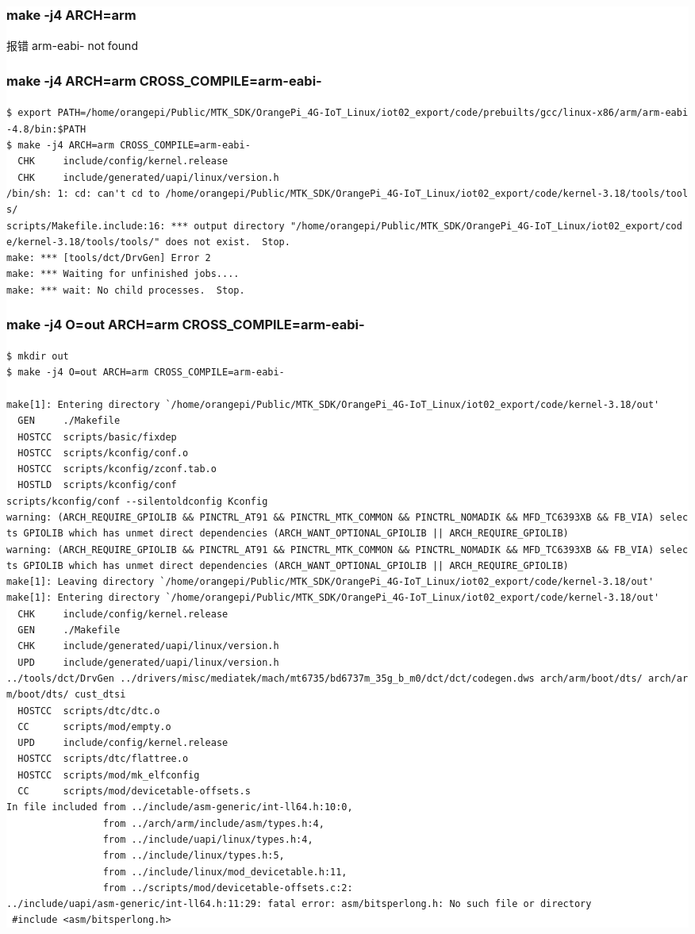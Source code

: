 ### make -j4 ARCH=arm 
报错 arm-eabi- not found

### make -j4 ARCH=arm CROSS_COMPILE=arm-eabi-
```
$ export PATH=/home/orangepi/Public/MTK_SDK/OrangePi_4G-IoT_Linux/iot02_export/code/prebuilts/gcc/linux-x86/arm/arm-eabi-4.8/bin:$PATH
$ make -j4 ARCH=arm CROSS_COMPILE=arm-eabi-
  CHK     include/config/kernel.release
  CHK     include/generated/uapi/linux/version.h
/bin/sh: 1: cd: can't cd to /home/orangepi/Public/MTK_SDK/OrangePi_4G-IoT_Linux/iot02_export/code/kernel-3.18/tools/tools/
scripts/Makefile.include:16: *** output directory "/home/orangepi/Public/MTK_SDK/OrangePi_4G-IoT_Linux/iot02_export/code/kernel-3.18/tools/tools/" does not exist.  Stop.
make: *** [tools/dct/DrvGen] Error 2
make: *** Waiting for unfinished jobs....
make: *** wait: No child processes.  Stop.
```

### make -j4 O=out ARCH=arm CROSS_COMPILE=arm-eabi-
```
$ mkdir out
$ make -j4 O=out ARCH=arm CROSS_COMPILE=arm-eabi-

make[1]: Entering directory `/home/orangepi/Public/MTK_SDK/OrangePi_4G-IoT_Linux/iot02_export/code/kernel-3.18/out'
  GEN     ./Makefile
  HOSTCC  scripts/basic/fixdep
  HOSTCC  scripts/kconfig/conf.o
  HOSTCC  scripts/kconfig/zconf.tab.o
  HOSTLD  scripts/kconfig/conf
scripts/kconfig/conf --silentoldconfig Kconfig
warning: (ARCH_REQUIRE_GPIOLIB && PINCTRL_AT91 && PINCTRL_MTK_COMMON && PINCTRL_NOMADIK && MFD_TC6393XB && FB_VIA) selects GPIOLIB which has unmet direct dependencies (ARCH_WANT_OPTIONAL_GPIOLIB || ARCH_REQUIRE_GPIOLIB)
warning: (ARCH_REQUIRE_GPIOLIB && PINCTRL_AT91 && PINCTRL_MTK_COMMON && PINCTRL_NOMADIK && MFD_TC6393XB && FB_VIA) selects GPIOLIB which has unmet direct dependencies (ARCH_WANT_OPTIONAL_GPIOLIB || ARCH_REQUIRE_GPIOLIB)
make[1]: Leaving directory `/home/orangepi/Public/MTK_SDK/OrangePi_4G-IoT_Linux/iot02_export/code/kernel-3.18/out'
make[1]: Entering directory `/home/orangepi/Public/MTK_SDK/OrangePi_4G-IoT_Linux/iot02_export/code/kernel-3.18/out'
  CHK     include/config/kernel.release
  GEN     ./Makefile
  CHK     include/generated/uapi/linux/version.h
  UPD     include/generated/uapi/linux/version.h
../tools/dct/DrvGen ../drivers/misc/mediatek/mach/mt6735/bd6737m_35g_b_m0/dct/dct/codegen.dws arch/arm/boot/dts/ arch/arm/boot/dts/ cust_dtsi
  HOSTCC  scripts/dtc/dtc.o
  CC      scripts/mod/empty.o
  UPD     include/config/kernel.release
  HOSTCC  scripts/dtc/flattree.o
  HOSTCC  scripts/mod/mk_elfconfig
  CC      scripts/mod/devicetable-offsets.s
In file included from ../include/asm-generic/int-ll64.h:10:0,
                 from ../arch/arm/include/asm/types.h:4,
                 from ../include/uapi/linux/types.h:4,
                 from ../include/linux/types.h:5,
                 from ../include/linux/mod_devicetable.h:11,
                 from ../scripts/mod/devicetable-offsets.c:2:
../include/uapi/asm-generic/int-ll64.h:11:29: fatal error: asm/bitsperlong.h: No such file or directory
 #include <asm/bitsperlong.h>
```
